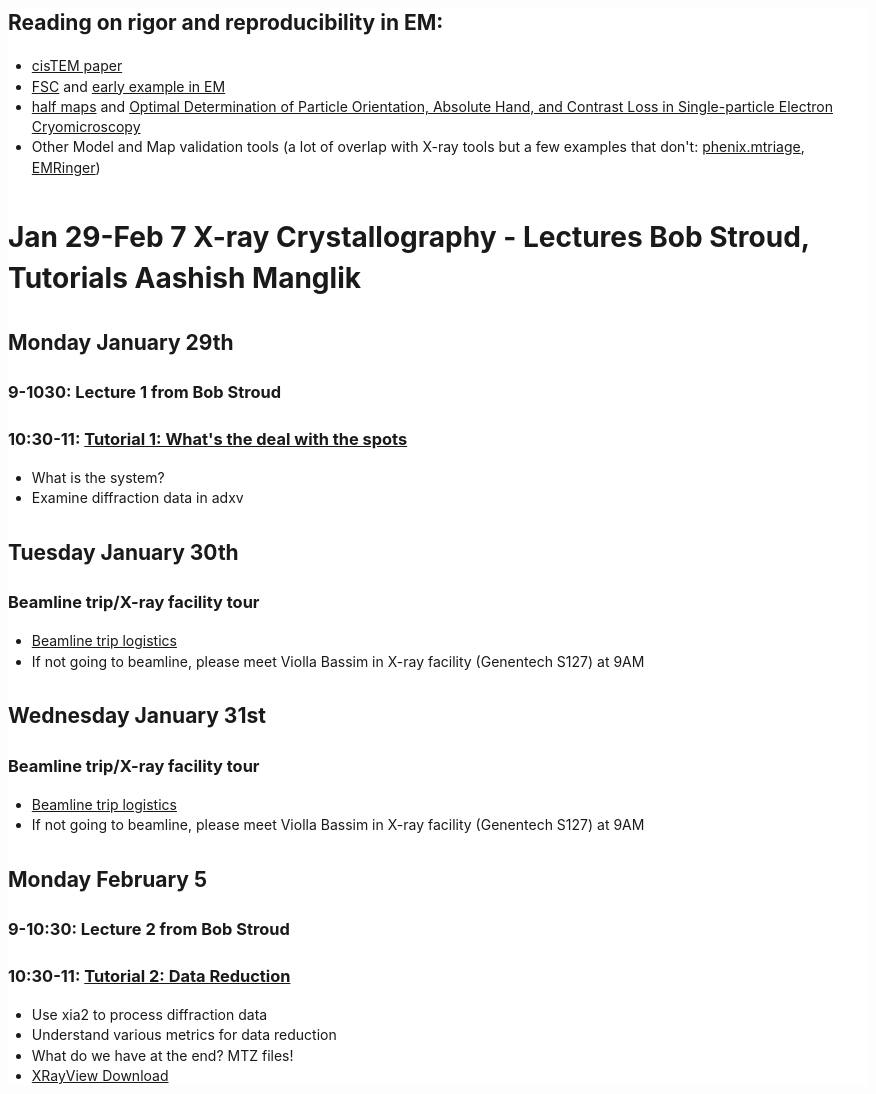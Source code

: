 ## Reading on rigor and reproducibility in EM:
- [cisTEM paper](http://cdn.fraserlab.com/courses/methods/2018_grant.pdf)
- [FSC](https://en.wikipedia.org/wiki/Fourier_shell_correlation) and [early example in EM](http://cdn.fraserlab.com/courses/methods/1982_saxton.pdf)
- [half maps](http://cdn.fraserlab.com/courses/methods/2012_scheres.pdf) and [Optimal Determination of Particle Orientation, Absolute Hand, and Contrast Loss in Single-particle Electron Cryomicroscopy](http://cdn.fraserlab.com/courses/methods/2003_rosenthal.pdf)
- Other Model and Map validation tools (a lot of overlap with X-ray tools but a few examples that don't: [phenix.mtriage](https://www.phenix-online.org/documentation/reference/mtriage.html), [EMRinger](http://cdn.fraserlab.com/publications/2015_barad.pdf))

# Jan 29-Feb 7  X-ray Crystallography - Lectures Bob Stroud, Tutorials Aashish Manglik

## Monday January 29th
### 9-1030: Lecture 1 from Bob Stroud
### 10:30-11: [Tutorial 1: What's the deal with the spots](https://docs.google.com/document/d/1-VUVeneU7NfJ6dS2AX3mqhU5JAXt8Tom6V6dQvylWkM/edit?usp=sharing)
- What is the system?
- Examine diffraction data in adxv

## Tuesday January 30th
### Beamline trip/X-ray facility tour 
- [Beamline trip logistics](https://docs.google.com/document/d/1_V7trQhxQCsUCHTDE7CipoKazJgy_h95SWVNk_rA5M4/edit?usp=sharing)
- If not going to beamline, please meet Violla Bassim in X-ray facility (Genentech S127) at 9AM

## Wednesday January 31st
### Beamline trip/X-ray facility tour 
- [Beamline trip logistics](https://docs.google.com/document/d/1_V7trQhxQCsUCHTDE7CipoKazJgy_h95SWVNk_rA5M4/edit?usp=sharing)
- If not going to beamline, please meet Violla Bassim in X-ray facility (Genentech S127) at 9AM
  
## Monday February 5 
### 9-10:30: Lecture 2 from Bob Stroud
### 10:30-11: [Tutorial 2: Data Reduction](https://docs.google.com/document/d/1-VUVeneU7NfJ6dS2AX3mqhU5JAXt8Tom6V6dQvylWkM/edit#bookmark=kix.if962aravtol)
- Use xia2 to process diffraction data
- Understand various metrics for data reduction
- What do we have at the end? MTZ files!
- [XRayView Download](https://www.phillipslab.org/downloads)
